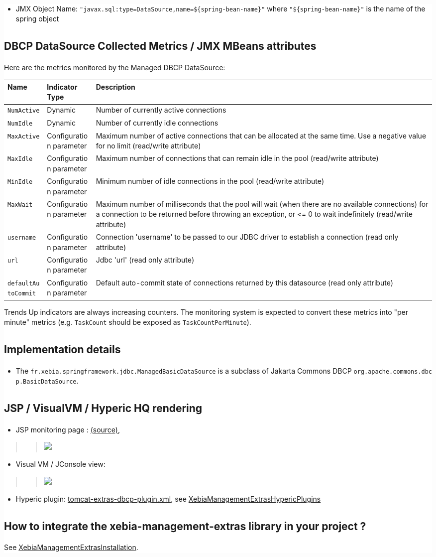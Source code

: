  * JMX Object Name: `"javax.sql:type=DataSource,name=${spring-bean-name}"` where `"${spring-bean-name}"` is the name of the spring object

## DBCP DataSource Collected Metrics / JMX MBeans attributes ##

Here are the metrics monitored by the Managed DBCP DataSource:

| **Name** | **Indicator Type** | **Description** |
|:---------|:-------------------|:----------------|
| `NumActive` | Dynamic |  Number of currently active connections  |
| `NumIdle` | Dynamic |  Number of currently idle connections  |
| `MaxActive` | Configuration parameter |  Maximum number of active connections that can be allocated at the same time. Use a negative value for no limit (read/write attribute) |
| `MaxIdle` | Configuration parameter |  Maximum number of connections that can remain idle in the pool (read/write attribute) |
| `MinIdle` | Configuration parameter |  Minimum number of idle connections in the pool (read/write attribute) |
| `MaxWait` | Configuration parameter |   Maximum number of milliseconds that the pool will wait (when there are no available connections) for a connection to be returned before throwing an exception, or <= 0 to wait indefinitely (read/write attribute) |
| `username` | Configuration parameter |  Connection 'username' to be passed to our JDBC driver to establish a connection (read only attribute) |
| `url` | Configuration parameter | Jdbc 'url' (read only attribute) |
| `defaultAutoCommit` | Configuration parameter | Default auto-commit state of connections returned by this datasource (read only attribute) |

Trends Up indicators are always increasing counters. The monitoring system is expected to convert these metrics into "per minute" metrics (e.g. `TaskCount` should be exposed as `TaskCountPerMinute`).

## Implementation details ##

  * The `fr.xebia.springframework.jdbc.ManagedBasicDataSource` is a subclass of Jakarta Commons DBCP `org.apache.commons.dbcp.BasicDataSource`.


## JSP / VisualVM / Hyperic HQ rendering ##

  * JSP monitoring page : [(source)](http://xebia-france.googlecode.com/svn/management/xebia-management-extras/trunk/src/main/webapp/jmx/dbcp.jsp.jsp),
> > <a href='http://xebia-france.googlecode.com/svn/management/xebia-management-extras/trunk/src/site/monitoring-jsp-dbcp.png'><img src='http://xebia-france.googlecode.com/svn/management/xebia-management-extras/trunk/src/site/monitoring-jsp-dbcp.png' height='200' /></a>
  * Visual VM / JConsole view:
> > <a href='http://xebia-france.googlecode.com/svn/management/xebia-management-extras/trunk/src/site/monitoring-visualvm-dbcp.png'><img src='http://xebia-france.googlecode.com/svn/management/xebia-management-extras/trunk/src/site/monitoring-visualvm-dbcp.png' height='200' /></a>

  * Hyperic plugin: [tomcat-extras-dbcp-plugin.xml](http://xebia-france.googlecode.com/svn/management/xebia-management-extras/trunk/src/main/hyperic/tomcat-extras-dbcp-plugin.xml), see [XebiaManagementExtrasHypericPlugins](XebiaManagementExtrasHypericPlugins.md)

## How to integrate the xebia-management-extras library in your project ? ##

See [XebiaManagementExtrasInstallation](XebiaManagementExtrasInstallation.md).
